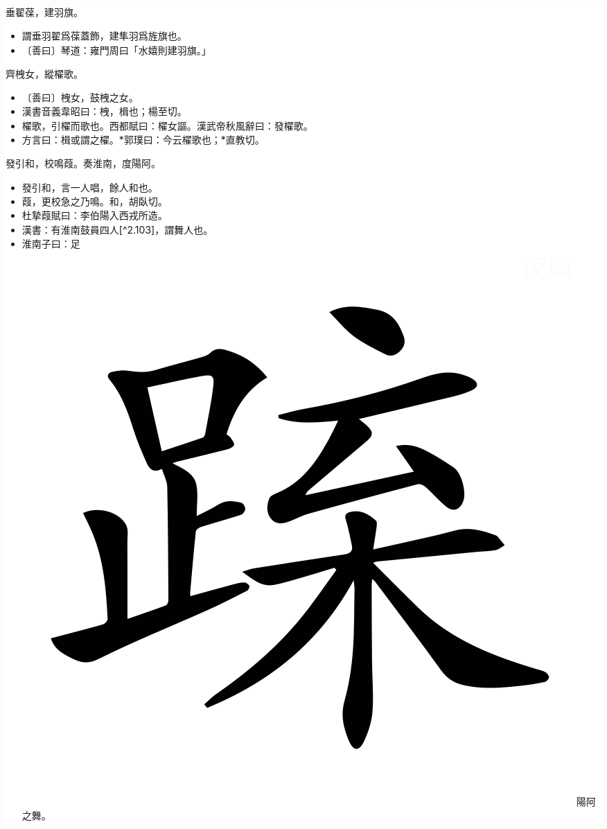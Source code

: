 垂翟葆，建羽旗。

- 謂垂羽翟爲葆蓋飾，建隼羽爲旌旗也。
- 〔善曰〕琴道：雍門周曰「水嬉則建羽旗。」

齊栧女，縱櫂歌。

- 〔善曰〕栧女，鼓栧之女。
- 漢書音義韋昭曰：栧，楫也；楊至切。
- 櫂歌，引櫂而歌也。西都賦曰：櫂女謳。漢武帝秋風辭曰：發櫂歌。
- 方言曰：楫或謂之櫂。*郭璞曰：今云櫂歌也；*直教切。

發引和，校鳴葭。奏淮南，度陽阿。

- 發引和，言一人唱，餘人和也。
- 葭，更校急之乃鳴。和，胡臥切。
- 杜摯葭賦曰：李伯陽入西戎所造。
- 漢書：有淮南鼓員四人[^2.103]，謂舞人也。
- 淮南子曰：足![&#x2807B;](images/2807B.svg)陽阿之舞。

